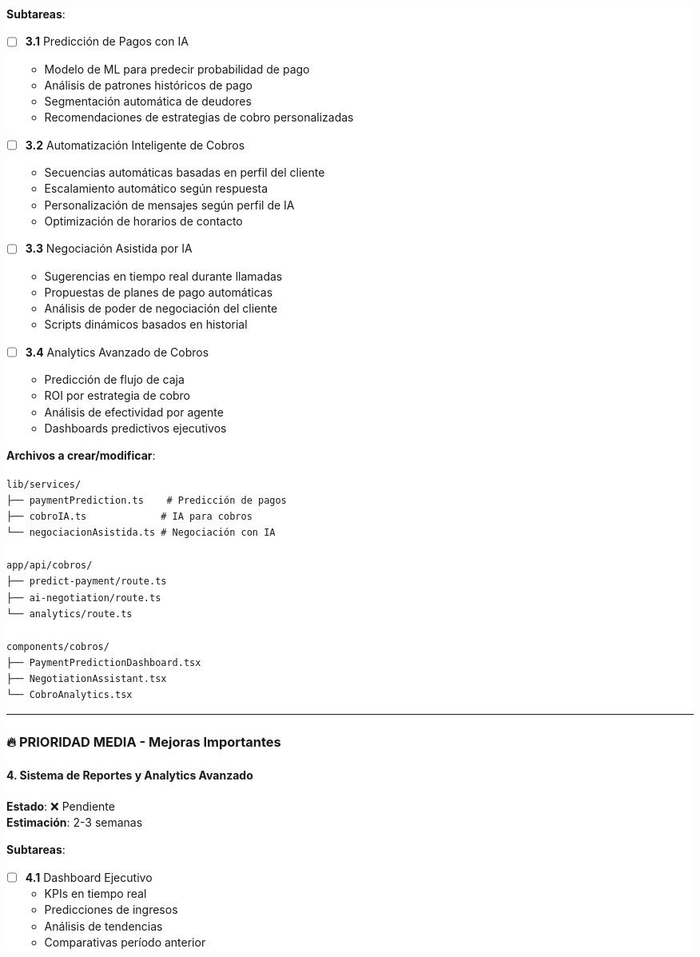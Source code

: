 **Subtareas**:
- [ ] **3.1** Predicción de Pagos con IA
  - Modelo de ML para predecir probabilidad de pago
  - Análisis de patrones históricos de pago
  - Segmentación automática de deudores
  - Recomendaciones de estrategias de cobro personalizadas

- [ ] **3.2** Automatización Inteligente de Cobros
  - Secuencias automáticas basadas en perfil del cliente
  - Escalamiento automático según respuesta
  - Personalización de mensajes según perfil de IA
  - Optimización de horarios de contacto

- [ ] **3.3** Negociación Asistida por IA
  - Sugerencias en tiempo real durante llamadas
  - Propuestas de planes de pago automáticas
  - Análisis de poder de negociación del cliente
  - Scripts dinámicos basados en historial

- [ ] **3.4** Analytics Avanzado de Cobros
  - Predicción de flujo de caja
  - ROI por estrategia de cobro
  - Análisis de efectividad por agente
  - Dashboards predictivos ejecutivos

**Archivos a crear/modificar**:
```
lib/services/
├── paymentPrediction.ts    # Predicción de pagos
├── cobroIA.ts             # IA para cobros
└── negociacionAsistida.ts # Negociación con IA

app/api/cobros/
├── predict-payment/route.ts
├── ai-negotiation/route.ts
└── analytics/route.ts

components/cobros/
├── PaymentPredictionDashboard.tsx
├── NegotiationAssistant.tsx
└── CobroAnalytics.tsx
```

---

### 🔥 **PRIORIDAD MEDIA - Mejoras Importantes**

#### 4. **Sistema de Reportes y Analytics Avanzado**
**Estado**: ❌ Pendiente  
**Estimación**: 2-3 semanas

**Subtareas**:
- [ ] **4.1** Dashboard Ejecutivo
  - KPIs en tiempo real
  - Predicciones de ingresos
  - Análisis de tendencias
  - Comparativas período anterior
